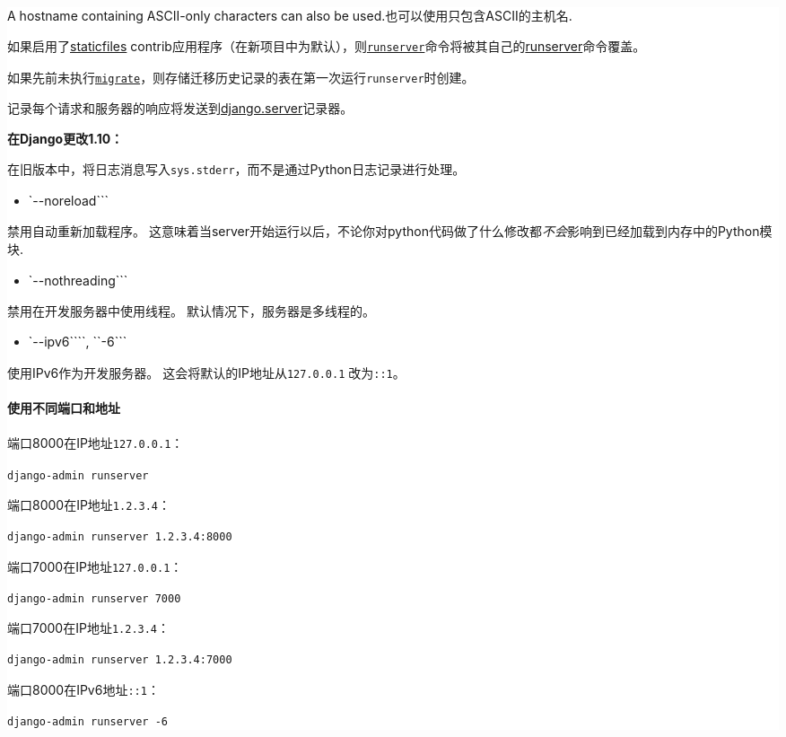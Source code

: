 A hostname containing ASCII-only characters can also be used.也可以使用只包含ASCII的主机名.

如果启用了[staticfiles](https://yiyibooks.cn/__trs__/xx/Django_1.11.6/ref/contrib/staticfiles.html) contrib应用程序（在新项目中为默认），则[`runserver`](https://yiyibooks.cn/__trs__/xx/Django_1.11.6/ref/django-admin.html#django-admin-runserver)命令将被其自己的[runserver](https://yiyibooks.cn/__trs__/xx/Django_1.11.6/ref/contrib/staticfiles.html#staticfiles-runserver)命令覆盖。

如果先前未执行[`migrate`](https://yiyibooks.cn/__trs__/xx/Django_1.11.6/ref/django-admin.html#django-admin-migrate)，则存储迁移历史记录的表在第一次运行`runserver`时创建。

记录每个请求和服务器的响应将发送到[django.server](https://yiyibooks.cn/__trs__/xx/Django_1.11.6/topics/logging.html#django-server-logger)记录器。

**在Django更改1.10：**

在旧版本中，将日志消息写入`sys.stderr`，而不是通过Python日志记录进行处理。

- `--noreload```

  

禁用自动重新加载程序。 这意味着当server开始运行以后，不论你对python代码做了什么修改都*不会*影响到已经加载到内存中的Python模块.

- `--nothreading```

  

禁用在开发服务器中使用线程。 默认情况下，服务器是多线程的。

- `--ipv6````, ``-6```

  

使用IPv6作为开发服务器。 这会将默认的IP地址从`127.0.0.1` 改为`::1`。



#### 使用不同端口和地址

端口8000在IP地址`127.0.0.1`：

```
django-admin runserver
```

端口8000在IP地址`1.2.3.4`：

```
django-admin runserver 1.2.3.4:8000
```

端口7000在IP地址`127.0.0.1`：

```
django-admin runserver 7000
```

端口7000在IP地址`1.2.3.4`：

```
django-admin runserver 1.2.3.4:7000
```

端口8000在IPv6地址`::1`：

```
django-admin runserver -6
```
